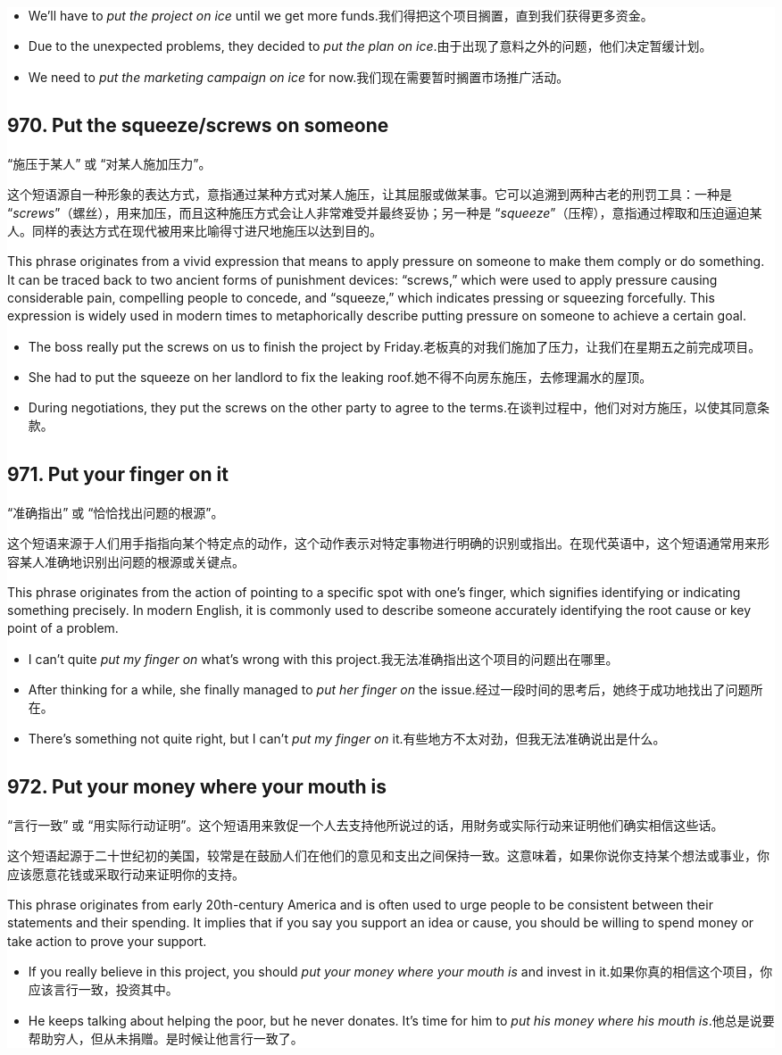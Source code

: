 - We’ll have to *put the project on ice* until we get more funds.我们得把这个项目搁置，直到我们获得更多资金。

- Due to the unexpected problems, they decided to *put the plan on ice*.由于出现了意料之外的问题，他们决定暂缓计划。

- We need to *put the marketing campaign on ice* for now.我们现在需要暂时搁置市场推广活动。

## 970. Put the squeeze/screws on someone

“施压于某人” 或 “对某人施加压力”。

这个短语源自一种形象的表达方式，意指通过某种方式对某人施压，让其屈服或做某事。它可以追溯到两种古老的刑罚工具：一种是 “*screws*”（螺丝），用来加压，而且这种施压方式会让人非常难受并最终妥协；另一种是 “*squeeze*”（压榨），意指通过榨取和压迫逼迫某人。同样的表达方式在现代被用来比喻得寸进尺地施压以达到目的。

This phrase originates from a vivid expression that means to apply pressure on someone to make them comply or do something. It can be traced back to two ancient forms of punishment devices: “screws,” which were used to apply pressure causing considerable pain, compelling people to concede, and “squeeze,” which indicates pressing or squeezing forcefully. This expression is widely used in modern times to metaphorically describe putting pressure on someone to achieve a certain goal.

- The boss really put the screws on us to finish the project by Friday.老板真的对我们施加了压力，让我们在星期五之前完成项目。

- She had to put the squeeze on her landlord to fix the leaking roof.她不得不向房东施压，去修理漏水的屋顶。

- During negotiations, they put the screws on the other party to agree to the terms.在谈判过程中，他们对对方施压，以使其同意条款。

## 971. Put your finger on it

“准确指出” 或 “恰恰找出问题的根源”。

这个短语来源于人们用手指指向某个特定点的动作，这个动作表示对特定事物进行明确的识别或指出。在现代英语中，这个短语通常用来形容某人准确地识别出问题的根源或关键点。

This phrase originates from the action of pointing to a specific spot with one’s finger, which signifies identifying or indicating something precisely. In modern English, it is commonly used to describe someone accurately identifying the root cause or key point of a problem.

- I can’t quite *put my finger on* what’s wrong with this project.我无法准确指出这个项目的问题出在哪里。

- After thinking for a while, she finally managed to *put her finger on* the issue.经过一段时间的思考后，她终于成功地找出了问题所在。

- There’s something not quite right, but I can’t *put my finger on* it.有些地方不太对劲，但我无法准确说出是什么。

## 972. Put your money where your mouth is

“言行一致” 或 “用实际行动证明”。这个短语用来敦促一个人去支持他所说过的话，用財务或实际行动来证明他们确实相信这些话。

这个短语起源于二十世纪初的美国，较常是在鼓励人们在他们的意见和支出之间保持一致。这意味着，如果你说你支持某个想法或事业，你应该愿意花钱或采取行动来证明你的支持。

This phrase originates from early 20th-century America and is often used to urge people to be consistent between their statements and their spending. It implies that if you say you support an idea or cause, you should be willing to spend money or take action to prove your support.

- If you really believe in this project, you should *put your money where your mouth is* and invest in it.如果你真的相信这个项目，你应该言行一致，投资其中。

- He keeps talking about helping the poor, but he never donates. It’s time for him to *put his money where his mouth is*.他总是说要帮助穷人，但从未捐赠。是时候让他言行一致了。
